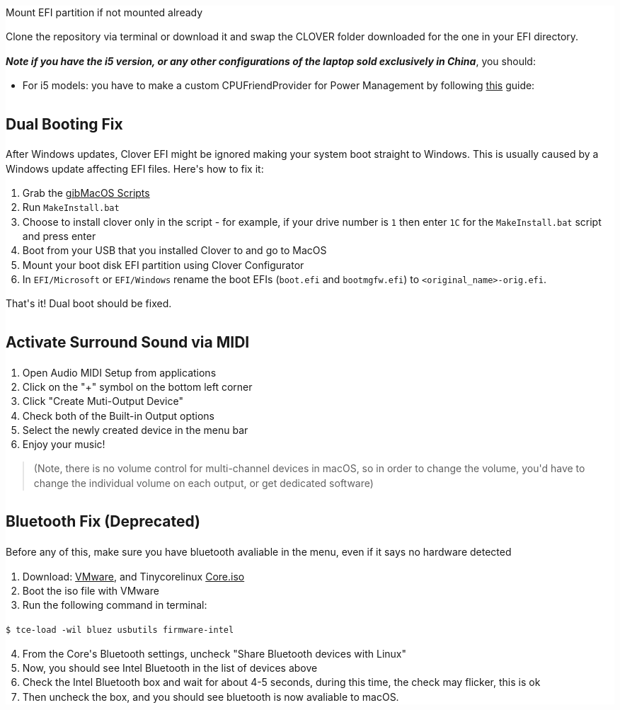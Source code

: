 Mount EFI partition if not mounted already

Clone the repository via terminal or download it and swap the CLOVER folder downloaded for the one in your EFI directory.

***Note if you have the i5 version, or any other configurations of the laptop sold exclusively in China***, you should:
- For i5 models: you have to make a custom CPUFriendProvider for Power Management by following [this](https://github.com/stevezhengshiqi/one-key-cpufriend) guide:

## Dual Booting Fix

After Windows updates, Clover EFI might be ignored making your system boot straight to Windows.
This is usually caused by a Windows update affecting EFI files. Here's how to fix it:

1. Grab the [gibMacOS Scripts](https://github.com/corpnewt/gibMacOS)
2. Run `MakeInstall.bat`
3. Choose to install clover only in the script - for example, if your drive number is `1` then enter `1C` for the `MakeInstall.bat` script and press enter
4. Boot from your USB that you installed Clover to and go to MacOS
5. Mount your boot disk EFI partition using Clover Configurator
6. In `EFI/Microsoft` or `EFI/Windows` rename the boot EFIs (`boot.efi` and `bootmgfw.efi`) to `<original_name>-orig.efi`.

That's it! Dual boot should be fixed.

## Activate Surround Sound via MIDI
1. Open Audio MIDI Setup from applications
2. Click on the "+" symbol on the bottom left corner
3. Click "Create Muti-Output Device"
4. Check both of the Built-in Output options 
5. Select the newly created device in the menu bar
6. Enjoy your music!

> (Note, there is no volume control for multi-channel devices in macOS, so in order to change the volume, you'd have to change the individual volume on each output, or get dedicated software)

## Bluetooth Fix (Deprecated)

Before any of this, make sure you have bluetooth avaliable in the menu, even if it says no hardware detected

1. Download: [VMware](https://www.vmware.com/go/getfusion), and Tinycorelinux [Core.iso](http://tinycorelinux.net/10.x/x86/release/Core-10.1.iso)  
2. Boot the iso file with VMware  
3. Run the following command in terminal: 
```
$ tce-load -wil bluez usbutils firmware-intel  
```  
4. From the Core's Bluetooth settings, uncheck "Share Bluetooth devices with Linux"  
5. Now, you should see Intel Bluetooth in the list of devices above  
6. Check the Intel Bluetooth box and wait for about 4-5 seconds, during this time, the check may flicker, this is ok  
7. Then uncheck the box, and you should see bluetooth is now avaliable to macOS.
